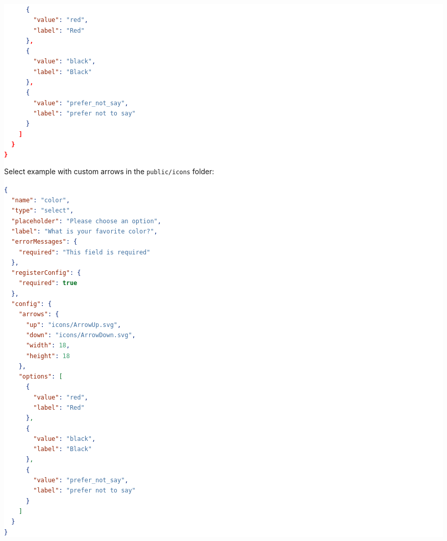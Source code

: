 ```json
      {
        "value": "red",
        "label": "Red"
      },
      {
        "value": "black",
        "label": "Black"
      },
      {
        "value": "prefer_not_say",
        "label": "prefer not to say"
      }
    ]
  }
}

```

Select example with custom arrows in the `public/icons` folder:

```json
{
  "name": "color",
  "type": "select",
  "placeholder": "Please choose an option",
  "label": "What is your favorite color?",
  "errorMessages": {
    "required": "This field is required"
  },
  "registerConfig": {
    "required": true
  },
  "config": {
    "arrows": {
      "up": "icons/ArrowUp.svg",
      "down": "icons/ArrowDown.svg",
      "width": 18,
      "height": 18
    },
    "options": [
      {
        "value": "red",
        "label": "Red"
      },
      {
        "value": "black",
        "label": "Black"
      },
      {
        "value": "prefer_not_say",
        "label": "prefer not to say"
      }
    ]
  }
}

```
